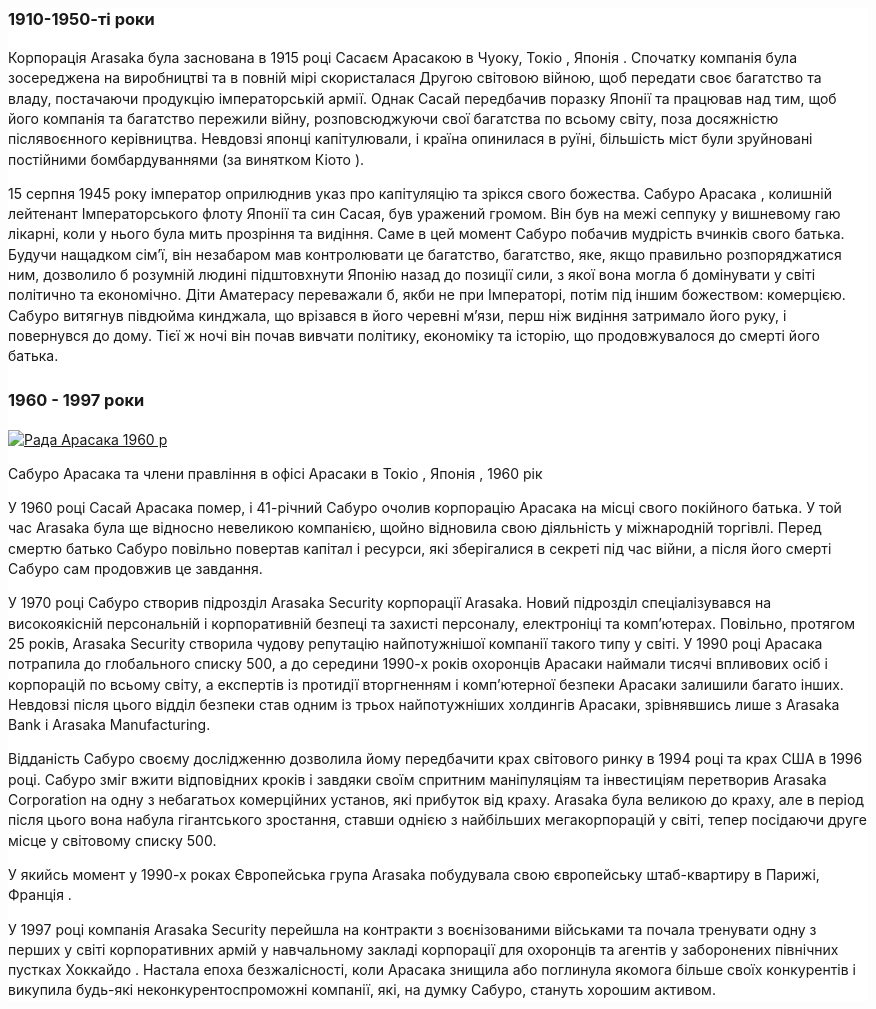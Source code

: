 ### 1910-1950-ті роки
Корпорація Arasaka була заснована в 1915 році Сасаєм Арасакою в Чуоку, Токіо , Японія . Спочатку компанія була зосереджена на виробництві та в повній мірі скористалася Другою світовою війною, щоб передати своє багатство та владу, постачаючи продукцію імператорській армії. Однак Сасай передбачив поразку Японії та працював над тим, щоб його компанія та багатство пережили війну, розповсюджуючи свої багатства по всьому світу, поза досяжністю післявоєнного керівництва. Невдовзі японці капітулювали, і країна опинилася в руїні, більшість міст були зруйновані постійними бомбардуваннями (за винятком Кіото ).

15 серпня 1945 року імператор оприлюднив указ про капітуляцію та зрікся свого божества. Сабуро Арасака , колишній лейтенант Імператорського флоту Японії та син Сасая, був уражений громом. Він був на межі сеппуку у вишневому гаю лікарні, коли у нього була мить прозріння та видіння. Саме в цей момент Сабуро побачив мудрість вчинків свого батька. Будучи нащадком сім’ї, він незабаром мав контролювати це багатство, багатство, яке, якщо правильно розпоряджатися ним, дозволило б розумній людині підштовхнути Японію назад до позиції сили, з якої вона могла б домінувати у світі політично та економічно. Діти Аматерасу переважали б, якби не при Імператорі, потім під іншим божеством: комерцією. Сабуро витягнув півдюйма кинджала, що врізався в його черевні м’язи, перш ніж видіння затримало його руку, і повернувся до дому. Тієї ж ночі він почав вивчати політику, економіку та історію, що продовжувалося до смерті його батька.

### 1960 - 1997 роки
[![Рада Арасака 1960 р](https://static.wikia.nocookie.net/cyberpunk/images/e/ea/Arasaka_board1960.png/revision/latest/scale-to-width-down/235?cb=20210609202947)](https://static.wikia.nocookie.net/cyberpunk/images/e/ea/Arasaka_board1960.png/revision/latest?cb=20210609202947)

Сабуро Арасака та члени правління в офісі Арасаки в Токіо , Японія , 1960 рік

У 1960 році Сасай Арасака помер, і 41-річний Сабуро очолив корпорацію Арасака на місці свого покійного батька. У той час Arasaka була ще відносно невеликою компанією, щойно відновила свою діяльність у міжнародній торгівлі. Перед смертю батько Сабуро повільно повертав капітал і ресурси, які зберігалися в секреті під час війни, а після його смерті Сабуро сам продовжив це завдання.

У 1970 році Сабуро створив підрозділ Arasaka Security корпорації Arasaka. Новий підрозділ спеціалізувався на високоякісній персональній і корпоративній безпеці та захисті персоналу, електроніці та комп’ютерах. Повільно, протягом 25 років, Arasaka Security створила чудову репутацію найпотужнішої компанії такого типу у світі. У 1990 році Арасака потрапила до глобального списку 500, а до середини 1990-х років охоронців Арасаки наймали тисячі впливових осіб і корпорацій по всьому світу, а експертів із протидії вторгненням і комп’ютерної безпеки Арасаки залишили багато інших. Невдовзі після цього відділ безпеки став одним із трьох найпотужніших холдингів Арасаки, зрівнявшись лише з Arasaka Bank і Arasaka Manufacturing.

Відданість Сабуро своєму дослідженню дозволила йому передбачити крах світового ринку в 1994 році та крах США в 1996 році. Сабуро зміг вжити відповідних кроків і завдяки своїм спритним маніпуляціям та інвестиціям перетворив Arasaka Corporation на одну з небагатьох комерційних установ, які прибуток від краху. Arasaka була великою до краху, але в період після цього вона набула гігантського зростання, ставши однією з найбільших мегакорпорацій у світі, тепер посідаючи друге місце у світовому списку 500.

У якийсь момент у 1990-х роках Європейська група Arasaka побудувала свою європейську штаб-квартиру в Парижі, Франція .

У 1997 році компанія Arasaka Security перейшла на контракти з воєнізованими військами та почала тренувати одну з перших у світі корпоративних армій у навчальному закладі корпорації для охоронців та агентів у заборонених північних пустках Хоккайдо . Настала епоха безжалісності, коли Арасака знищила або поглинула якомога більше своїх конкурентів і викупила будь-які неконкурентоспроможні компанії, які, на думку Сабуро, стануть хорошим активом.
